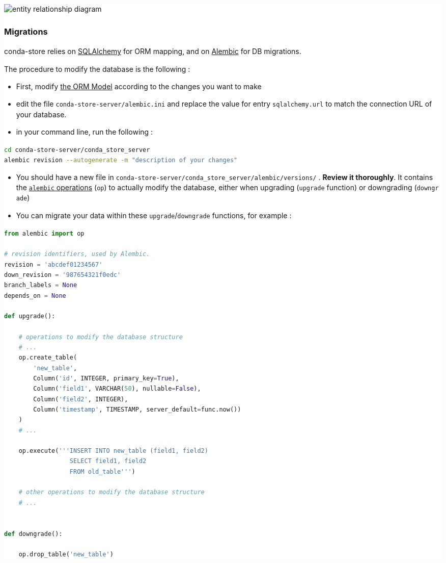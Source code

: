 ![entity relationship diagram](_static/images/conda-store-entity-relationship-diagram.png)

### Migrations

conda-store relies on [SQLAlchemy](https://www.sqlalchemy.org/) for ORM mapping, and on [Alembic](https://alembic.sqlalchemy.org/en/latest/) for DB migrations.

The procedure to modify the database is the following :

- First, modify [the ORM Model](https://github.com/conda-incubator/conda-store/blob/main/conda-store-server/conda_store_server/orm.py) according to the changes you want to make
- edit the file `conda-store-server/alembic.ini` and replace the value for entry `sqlalchemy.url` to match the connection URL of your database.

- in your command line, run the following :

```sh
cd conda-store-server/conda_store_server
alembic revision --autogenerate -m "description of your changes"
```

- You should have a new file in `conda-store-server/conda_store_server/alembic/versions/` . **Review it thoroughly**. It contains the [`alembic` operations](https://alembic.sqlalchemy.org/en/latest/ops.html) (`op`) to actually modify the database, either when upgrading (`upgrade` function) or downgrading (`downgrade`)

- You can migrate your data within these `upgrade`/`downgrade` functions, for example :

```python
from alembic import op

# revision identifiers, used by Alembic.
revision = 'abcdef01234567'
down_revision = '987654321f0edc'
branch_labels = None
depends_on = None

def upgrade():

    # operations to modify the database structure
    # ...
    op.create_table(
        'new_table',
        Column('id', INTEGER, primary_key=True),
        Column('field1', VARCHAR(50), nullable=False),
        Column('field2', INTEGER),
        Column('timestamp', TIMESTAMP, server_default=func.now())
    )
    # ...

    op.execute('''INSERT INTO new_table (field1, field2)
                  SELECT field1, field2
                  FROM old_table''')

    # other operations to modify the database structure
    # ...


def downgrade():

    op.drop_table('new_table')

```
